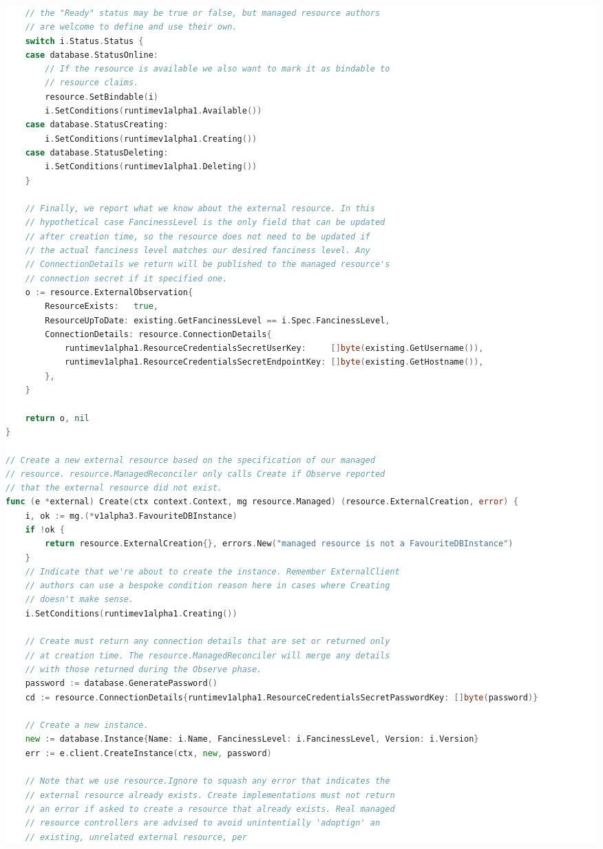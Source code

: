 ```go
    // the "Ready" status may be true or false, but managed resource authors
    // are welcome to define and use their own.
    switch i.Status.Status {
    case database.StatusOnline:
        // If the resource is available we also want to mark it as bindable to
        // resource claims.
        resource.SetBindable(i)
        i.SetConditions(runtimev1alpha1.Available())
    case database.StatusCreating:
        i.SetConditions(runtimev1alpha1.Creating())
    case database.StatusDeleting:
        i.SetConditions(runtimev1alpha1.Deleting())
    }

    // Finally, we report what we know about the external resource. In this
    // hypothetical case FancinessLevel is the only field that can be updated
    // after creation time, so the resource does not need to be updated if
    // the actual fanciness level matches our desired fanciness level. Any
    // ConnectionDetails we return will be published to the managed resource's
    // connection secret if it specified one.
    o := resource.ExternalObservation{
        ResourceExists:   true,
        ResourceUpToDate: existing.GetFancinessLevel == i.Spec.FancinessLevel,
        ConnectionDetails: resource.ConnectionDetails{
            runtimev1alpha1.ResourceCredentialsSecretUserKey:     []byte(existing.GetUsername()),
            runtimev1alpha1.ResourceCredentialsSecretEndpointKey: []byte(existing.GetHostname()),
        },
    }

    return o, nil
}

// Create a new external resource based on the specification of our managed
// resource. resource.ManagedReconciler only calls Create if Observe reported
// that the external resource did not exist.
func (e *external) Create(ctx context.Context, mg resource.Managed) (resource.ExternalCreation, error) {
    i, ok := mg.(*v1alpha3.FavouriteDBInstance)
    if !ok {
        return resource.ExternalCreation{}, errors.New("managed resource is not a FavouriteDBInstance")
    }
    // Indicate that we're about to create the instance. Remember ExternalClient
    // authors can use a bespoke condition reason here in cases where Creating
    // doesn't make sense.
    i.SetConditions(runtimev1alpha1.Creating())

    // Create must return any connection details that are set or returned only
    // at creation time. The resource.ManagedReconciler will merge any details
    // with those returned during the Observe phase.
    password := database.GeneratePassword()
    cd := resource.ConnectionDetails{runtimev1alpha1.ResourceCredentialsSecretPasswordKey: []byte(password)}

    // Create a new instance.
    new := database.Instance{Name: i.Name, FancinessLevel: i.FancinessLevel, Version: i.Version}
    err := e.client.CreateInstance(ctx, new, password)

    // Note that we use resource.Ignore to squash any error that indicates the
    // external resource already exists. Create implementations must not return
    // an error if asked to create a resource that already exists. Real managed
    // resource controllers are advised to avoid unintentially 'adoptign' an
    // existing, unrelated external resource, per
```